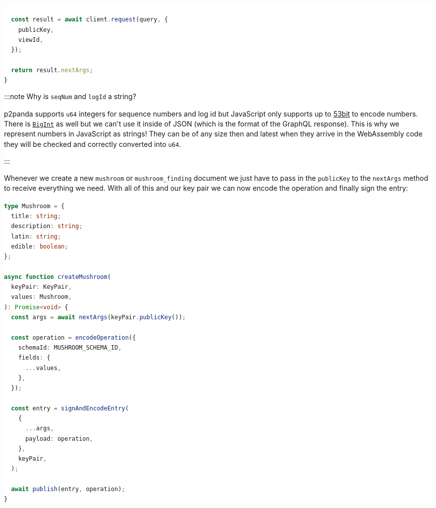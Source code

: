 ```typescript

  const result = await client.request(query, {
    publicKey,
    viewId,
  });

  return result.nextArgs;
}
```

:::note Why is `seqNum` and `logId` a string?

p2panda supports `u64` integers for sequence numbers and log id but JavaScript only supports up to [53bit](https://262.ecma-international.org/6.0/#sec-number.max_safe_integer) to encode numbers. There is [`BigInt`](https://developer.mozilla.org/en-US/docs/Web/JavaScript/Reference/Global_Objects/BigInt/BigInt) as well but we can't use it inside of JSON (which is the format of the GraphQL response). This is why we represent numbers in JavaScript as strings! They can be of any size then and latest when they arrive in the WebAssembly code they will be checked and correctly converted into `u64`.

:::

Whenever we create a new `mushroom` or `mushroom_finding` document we just have to pass in the `publicKey` to the `nextArgs` method to receive everything we need. With all of this and our key pair we can now encode the operation and finally sign the entry:

```typescript
type Mushroom = {
  title: string;
  description: string;
  latin: string;
  edible: boolean;
};

async function createMushroom(
  keyPair: KeyPair,
  values: Mushroom,
): Promise<void> {
  const args = await nextArgs(keyPair.publicKey());

  const operation = encodeOperation({
    schemaId: MUSHROOM_SCHEMA_ID,
    fields: {
      ...values,
    },
  });

  const entry = signAndEncodeEntry(
    {
      ...args,
      payload: operation,
    },
    keyPair,
  );

  await publish(entry, operation);
}
```
